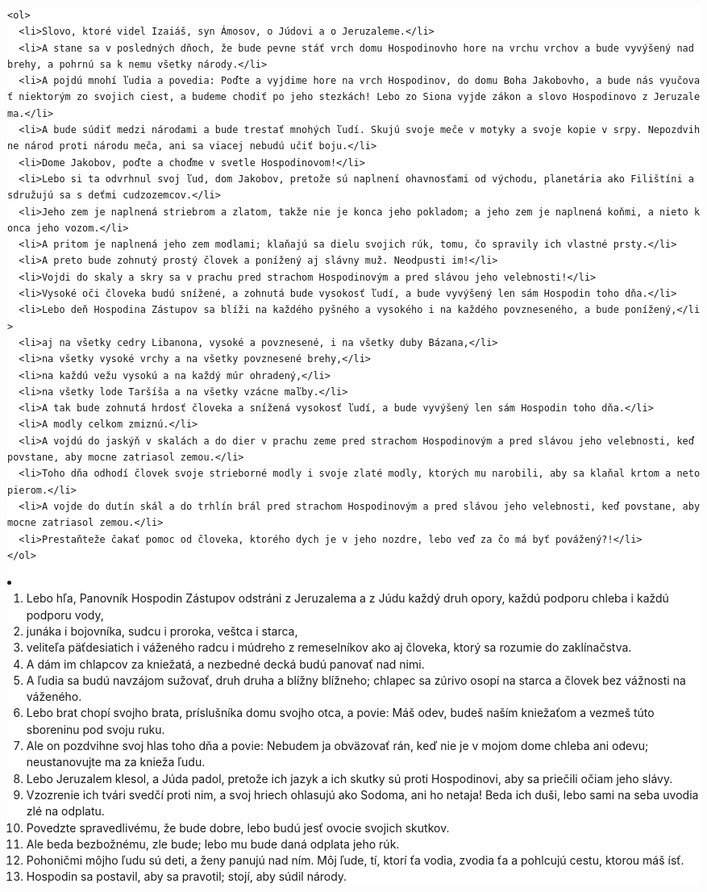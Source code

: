     <ol>
      <li>Slovo, ktoré videl Izaiáš, syn Ámosov, o Júdovi a o Jeruzaleme.</li>
      <li>A stane sa v posledných dňoch, že bude pevne stáť vrch domu Hospodinovho hore na vrchu vrchov a bude vyvýšený nad brehy, a pohrnú sa k nemu všetky národy.</li>
      <li>A pojdú mnohí ľudia a povedia: Poďte a vyjdime hore na vrch Hospodinov, do domu Boha Jakobovho, a bude nás vyučovať niektorým zo svojich ciest, a budeme chodiť po jeho stezkách! Lebo zo Siona vyjde zákon a slovo Hospodinovo z Jeruzalema.</li>
      <li>A bude súdiť medzi národami a bude trestať mnohých ľudí. Skujú svoje meče v motyky a svoje kopie v srpy. Nepozdvihne národ proti národu meča, ani sa viacej nebudú učiť boju.</li>
      <li>Dome Jakobov, poďte a choďme v svetle Hospodinovom!</li>
      <li>Lebo si ta odvrhnul svoj ľud, dom Jakobov, pretože sú naplnení ohavnosťami od východu, planetária ako Filištíni a sdružujú sa s deťmi cudzozemcov.</li>
      <li>Jeho zem je naplnená striebrom a zlatom, takže nie je konca jeho pokladom; a jeho zem je naplnená koňmi, a nieto konca jeho vozom.</li>
      <li>A pritom je naplnená jeho zem modlami; klaňajú sa dielu svojich rúk, tomu, čo spravily ich vlastné prsty.</li>
      <li>A preto bude zohnutý prostý človek a ponížený aj slávny muž. Neodpusti im!</li>
      <li>Vojdi do skaly a skry sa v prachu pred strachom Hospodinovým a pred slávou jeho velebnosti!</li>
      <li>Vysoké oči človeka budú snížené, a zohnutá bude vysokosť ľudí, a bude vyvýšený len sám Hospodin toho dňa.</li>
      <li>Lebo deň Hospodina Zástupov sa blíži na každého pyšného a vysokého i na každého povzneseného, a bude ponížený,</li>
      <li>aj na všetky cedry Libanona, vysoké a povznesené, i na všetky duby Bázana,</li>
      <li>na všetky vysoké vrchy a na všetky povznesené brehy,</li>
      <li>na každú vežu vysokú a na každý múr ohradený,</li>
      <li>na všetky lode Taršíša a na všetky vzácne maľby.</li>
      <li>A tak bude zohnutá hrdosť človeka a snížená vysokosť ľudí, a bude vyvýšený len sám Hospodin toho dňa.</li>
      <li>A modly celkom zmiznú.</li>
      <li>A vojdú do jaskýň v skalách a do dier v prachu zeme pred strachom Hospodinovým a pred slávou jeho velebnosti, keď povstane, aby mocne zatriasol zemou.</li>
      <li>Toho dňa odhodí človek svoje strieborné modly i svoje zlaté modly, ktorých mu narobili, aby sa klaňal krtom a netopierom.</li>
      <li>A vojde do dutín skál a do trhlín brál pred strachom Hospodinovým a pred slávou jeho velebnosti, keď povstane, aby mocne zatriasol zemou.</li>
      <li>Prestaňteže čakať pomoc od človeka, ktorého dych je v jeho nozdre, lebo veď za čo má byť povážený?!</li>
    </ol>
  </li>
  <li>
    <ol>
      <li>Lebo hľa, Panovník Hospodin Zástupov odstráni z Jeruzalema a z Júdu každý druh opory, každú podporu chleba i každú podporu vody,</li>
      <li>junáka i bojovníka, sudcu i proroka, veštca i starca,</li>
      <li>veliteľa päťdesiatich i váženého radcu i múdreho z remeselníkov ako aj človeka, ktorý sa rozumie do zaklínačstva.</li>
      <li>A dám im chlapcov za kniežatá, a nezbedné decká budú panovať nad nimi.</li>
      <li>A ľudia sa budú navzájom sužovať, druh druha a blížny blížneho; chlapec sa zúrivo osopí na starca a človek bez vážnosti na váženého.</li>
      <li>Lebo brat chopí svojho brata, príslušníka domu svojho otca, a povie: Máš odev, budeš naším kniežaťom a vezmeš túto sboreninu pod svoju ruku.</li>
      <li>Ale on pozdvihne svoj hlas toho dňa a povie: Nebudem ja obväzovať rán, keď nie je v mojom dome chleba ani odevu; neustanovujte ma za knieža ľudu.</li>
      <li>Lebo Jeruzalem klesol, a Júda padol, pretože ich jazyk a ich skutky sú proti Hospodinovi, aby sa priečili očiam jeho slávy.</li>
      <li>Vzozrenie ich tvári svedčí proti nim, a svoj hriech ohlasujú ako Sodoma, ani ho netaja! Beda ich duši, lebo sami na seba uvodia zlé na odplatu.</li>
      <li>Povedzte spravedlivému, že bude dobre, lebo budú jesť ovocie svojich skutkov.</li>
      <li>Ale beda bezbožnému, zle bude; lebo mu bude daná odplata jeho rúk.</li>
      <li>Pohoničmi môjho ľudu sú deti, a ženy panujú nad ním. Môj ľude, tí, ktorí ťa vodia, zvodia ťa a pohlcujú cestu, ktorou máš ísť.</li>
      <li>Hospodin sa postavil, aby sa pravotil; stojí, aby súdil národy.</li>